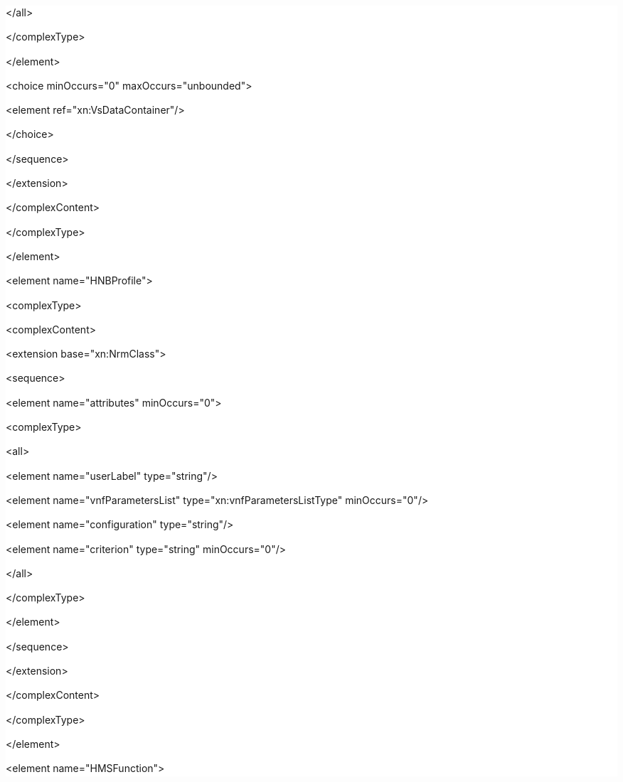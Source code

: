 \</all\>

\</complexType\>

\</element\>

\<choice minOccurs=\"0\" maxOccurs=\"unbounded\"\>

\<element ref=\"xn:VsDataContainer\"/\>

\</choice\>

\</sequence\>

\</extension\>

\</complexContent\>

\</complexType\>

\</element\>

\<element name=\"HNBProfile\"\>

\<complexType\>

\<complexContent\>

\<extension base=\"xn:NrmClass\"\>

\<sequence\>

\<element name=\"attributes\" minOccurs=\"0\"\>

\<complexType\>

\<all\>

\<element name=\"userLabel\" type=\"string\"/\>

\<element name=\"vnfParametersList\"
type=\"xn:vnfParametersListType\" minOccurs=\"0\"/\>

\<element name=\"configuration\" type=\"string\"/\>

\<element name=\"criterion\" type=\"string\" minOccurs=\"0\"/\>

\</all\>

\</complexType\>

\</element\>

\</sequence\>

\</extension\>

\</complexContent\>

\</complexType\>

\</element\>

\<element name=\"HMSFunction\"\>
